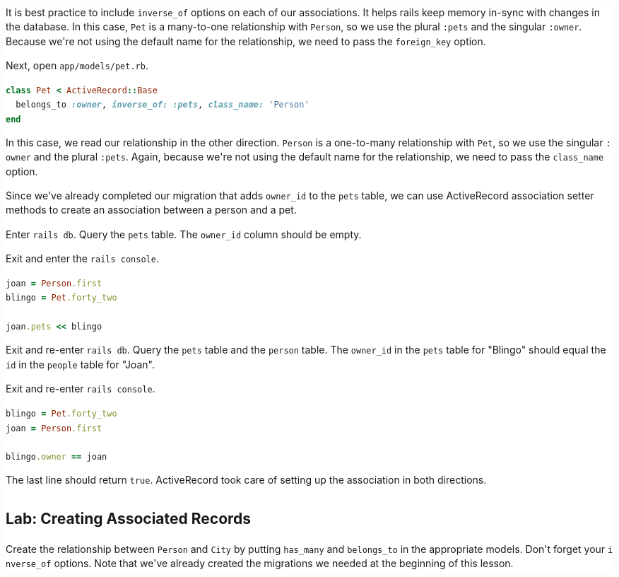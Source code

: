 It is best practice to include `inverse_of` options on each of our associations.
It helps rails keep memory in-sync with changes in the database.
In this case, `Pet` is a many-to-one relationship with `Person`, so we use the
 plural `:pets` and the singular `:owner`.
Because we're not using the default name for the relationship, we need to pass
 the `foreign_key` option.

Next, open `app/models/pet.rb`.

```ruby
class Pet < ActiveRecord::Base
  belongs_to :owner, inverse_of: :pets, class_name: 'Person'
end
```

In this case, we read our relationship in the other direction.
`Person` is a one-to-many relationship with `Pet`, so we use the singular
 `:owner` and the plural `:pets`.
Again, because we're not using the default name for the relationship, we need to
 pass the `class_name` option.

Since we've already completed our migration that adds `owner_id` to the `pets`
 table, we can use ActiveRecord association setter methods to create an
 association between a person and a pet.

Enter `rails db`. Query the `pets` table. The `owner_id` column should be empty.

Exit and enter the `rails console`.

```ruby
joan = Person.first
blingo = Pet.forty_two

joan.pets << blingo
```

Exit and re-enter `rails db`. Query the `pets` table and the `person` table.
The `owner_id` in the `pets` table for "Blingo" should equal
 the `id` in the `people` table for "Joan".

Exit and re-enter `rails console`.

```ruby
blingo = Pet.forty_two
joan = Person.first

blingo.owner == joan
```

The last line should return `true`.
ActiveRecord took care of setting up the association in both directions.

## Lab: Creating Associated Records

Create the relationship between `Person` and `City` by putting `has_many` and
 `belongs_to` in the appropriate models.
Don't forget your `inverse_of` options.
Note that we've already created the migrations we needed at the beginning of
 this lesson.

